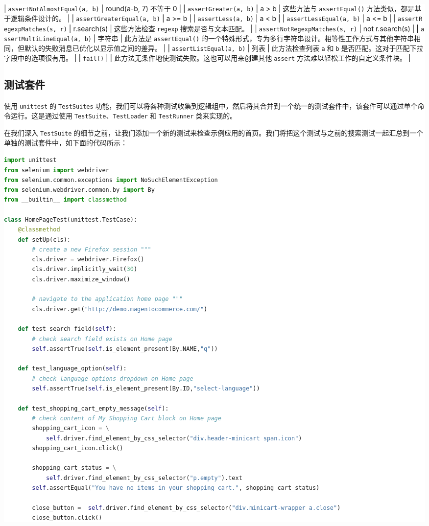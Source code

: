 | `assertNotAlmostEqual(a, b)` | round(a-b, 7) 不等于 0 |
| `assertGreater(a, b)` | a > b | 这些方法与 `assertEqual()` 方法类似，都是基于逻辑条件设计的。 |
| `assertGreaterEqual(a, b)` | a >= b |
| `assertLess(a, b)` | a < b |
| `assertLessEqual(a, b)` | a <= b |
| `assertRegexpMatches(s, r)` | r.search(s) | 这些方法检查 `regexp` 搜索是否与文本匹配。 |
| `assertNotRegexpMatches(s, r)` | not r.search(s) |
| `assertMultiLineEqual(a, b)` | 字符串 | 此方法是 `assertEqual()` 的一个特殊形式，专为多行字符串设计。相等性工作方式与其他字符串相同，但默认的失败消息已优化以显示值之间的差异。 |
| `assertListEqual(a, b)` | 列表 | 此方法检查列表 `a` 和 `b` 是否匹配。这对于匹配下拉字段中的选项很有用。 |
| `fail()` |  | 此方法无条件地使测试失败。这也可以用来创建其他 `assert` 方法难以轻松工作的自定义条件块。 |

## 测试套件

使用 `unittest` 的 `TestSuites` 功能，我们可以将各种测试收集到逻辑组中，然后将其合并到一个统一的测试套件中，该套件可以通过单个命令运行。这是通过使用 `TestSuite`、`TestLoader` 和 `TestRunner` 类来实现的。

在我们深入 `TestSuite` 的细节之前，让我们添加一个新的测试来检查示例应用的首页。我们将把这个测试与之前的搜索测试一起汇总到一个单独的测试套件中，如下面的代码所示：

```py
import unittest
from selenium import webdriver
from selenium.common.exceptions import NoSuchElementException
from selenium.webdriver.common.by import By
from __builtin__ import classmethod

class HomePageTest(unittest.TestCase):
    @classmethod
    def setUp(cls):
        # create a new Firefox session """
        cls.driver = webdriver.Firefox()
        cls.driver.implicitly_wait(30)
        cls.driver.maximize_window()

        # navigate to the application home page """
        cls.driver.get("http://demo.magentocommerce.com/")

    def test_search_field(self):
        # check search field exists on Home page
        self.assertTrue(self.is_element_present(By.NAME,"q"))

    def test_language_option(self):
        # check language options dropdown on Home page
        self.assertTrue(self.is_element_present(By.ID,"select-language"))

    def test_shopping_cart_empty_message(self):
        # check content of My Shopping Cart block on Home page
        shopping_cart_icon = \
            self.driver.find_element_by_css_selector("div.header-minicart span.icon")
        shopping_cart_icon.click()

        shopping_cart_status = \
            self.driver.find_element_by_css_selector("p.empty").text
        self.assertEqual("You have no items in your shopping cart.", shopping_cart_status)

        close_button =  self.driver.find_element_by_css_selector("div.minicart-wrapper a.close")
        close_button.click()

```